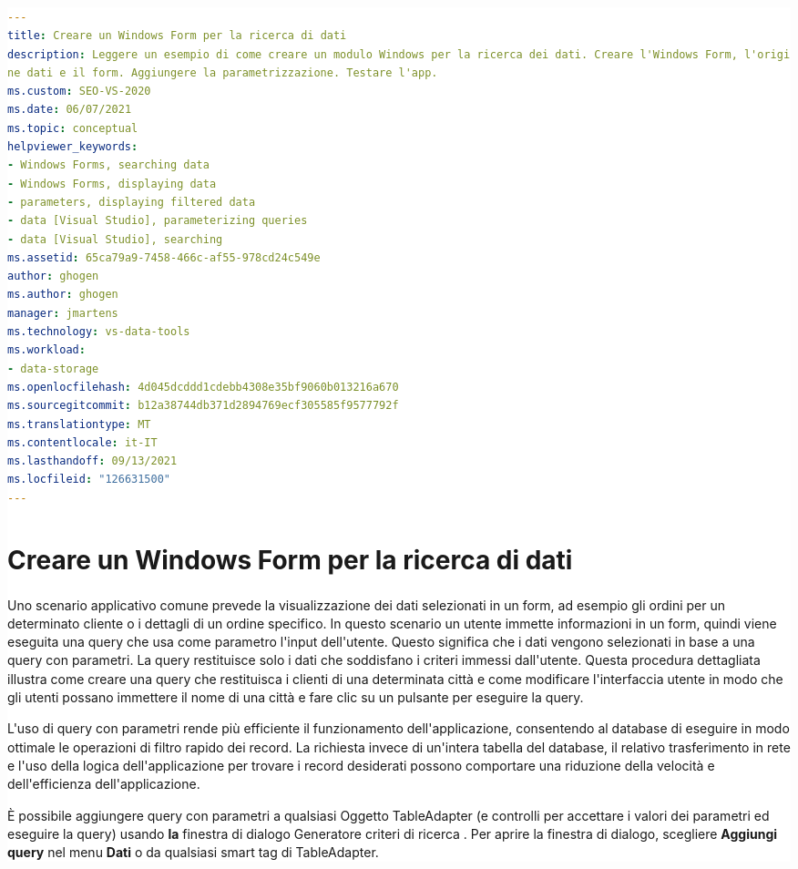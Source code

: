 ```yaml
---
title: Creare un Windows Form per la ricerca di dati
description: Leggere un esempio di come creare un modulo Windows per la ricerca dei dati. Creare l'Windows Form, l'origine dati e il form. Aggiungere la parametrizzazione. Testare l'app.
ms.custom: SEO-VS-2020
ms.date: 06/07/2021
ms.topic: conceptual
helpviewer_keywords:
- Windows Forms, searching data
- Windows Forms, displaying data
- parameters, displaying filtered data
- data [Visual Studio], parameterizing queries
- data [Visual Studio], searching
ms.assetid: 65ca79a9-7458-466c-af55-978cd24c549e
author: ghogen
ms.author: ghogen
manager: jmartens
ms.technology: vs-data-tools
ms.workload:
- data-storage
ms.openlocfilehash: 4d045dcddd1cdebb4308e35bf9060b013216a670
ms.sourcegitcommit: b12a38744db371d2894769ecf305585f9577792f
ms.translationtype: MT
ms.contentlocale: it-IT
ms.lasthandoff: 09/13/2021
ms.locfileid: "126631500"
---
```

# <a name="create-a-windows-form-to-search-data"></a>Creare un Windows Form per la ricerca di dati

Uno scenario applicativo comune prevede la visualizzazione dei dati selezionati in un form, ad esempio gli ordini per un determinato cliente o i dettagli di un ordine specifico. In questo scenario un utente immette informazioni in un form, quindi viene eseguita una query che usa come parametro l'input dell'utente. Questo significa che i dati vengono selezionati in base a una query con parametri. La query restituisce solo i dati che soddisfano i criteri immessi dall'utente. Questa procedura dettagliata illustra come creare una query che restituisca i clienti di una determinata città e come modificare l'interfaccia utente in modo che gli utenti possano immettere il nome di una città e fare clic su un pulsante per eseguire la query.

L'uso di query con parametri rende più efficiente il funzionamento dell'applicazione, consentendo al database di eseguire in modo ottimale le operazioni di filtro rapido dei record. La richiesta invece di un'intera tabella del database, il relativo trasferimento in rete e l'uso della logica dell'applicazione per trovare i record desiderati possono comportare una riduzione della velocità e dell'efficienza dell'applicazione.

È possibile aggiungere query con parametri a qualsiasi Oggetto TableAdapter (e controlli per accettare i valori dei parametri ed eseguire la query) usando **la** finestra di dialogo Generatore criteri di ricerca . Per aprire la finestra di dialogo, scegliere **Aggiungi query** nel menu **Dati** o da qualsiasi smart tag di TableAdapter.
